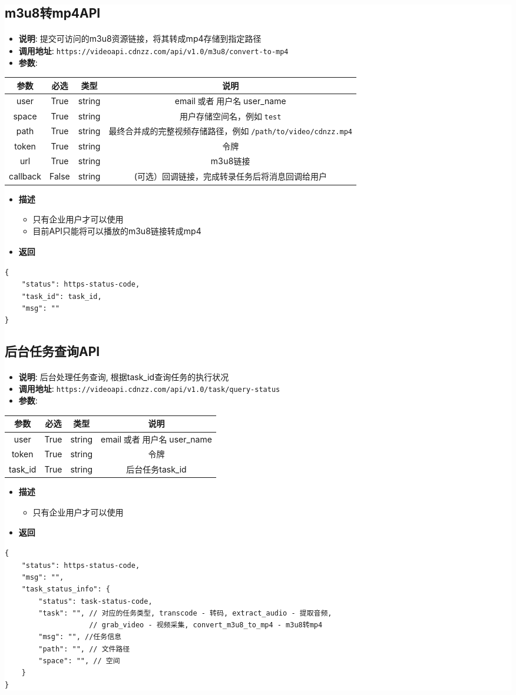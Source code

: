 ## m3u8转mp4API
- **说明**: 提交可访问的m3u8资源链接，将其转成mp4存储到指定路径
- **调用地址**: `https://videoapi.cdnzz.com/api/v1.0/m3u8/convert-to-mp4`
- **参数**:

| 参数  |     必选  |   类型  | 说明 |
| :-----:  | :---: | :----:  | :-----------------------------------:  |
| user | True | string | email 或者 用户名 user_name |
| space | True | string | 用户存储空间名，例如 `test` |
| path | True | string | 最终合并成的完整视频存储路径，例如 `/path/to/video/cdnzz.mp4` |
| token | True | string | 令牌 |
| url   | True | string | m3u8链接 |
| callback | False | string | (可选）回调链接，完成转录任务后将消息回调给用户|

- **描述**
    - 只有企业用户才可以使用
    - 目前API只能将可以播放的m3u8链接转成mp4

- **返回**
```
{
    "status": https-status-code,
    "task_id": task_id,
    "msg": ""
}
```

## 后台任务查询API
- **说明**: 后台处理任务查询, 根据task_id查询任务的执行状况
- **调用地址**: `https://videoapi.cdnzz.com/api/v1.0/task/query-status`
- **参数**:

| 参数  |     必选  |   类型  | 说明 |
| :-----:  | :---: | :----:  | :-----------------------------------:  |
| user | True | string | email 或者 用户名 user_name |
| token | True | string | 令牌 |
| task_id   | True | string | 后台任务task_id |

- **描述**
    - 只有企业用户才可以使用

- **返回**
```
{
    "status": https-status-code,
    "msg": "",
    "task_status_info": {
        "status": task-status-code,
        "task": "", // 对应的任务类型, transcode - 转码, extract_audio - 提取音频,
                    // grab_video - 视频采集, convert_m3u8_to_mp4 - m3u8转mp4
        "msg": "", //任务信息
        "path": "", // 文件路径
        "space": "", // 空间
    }
}
```
